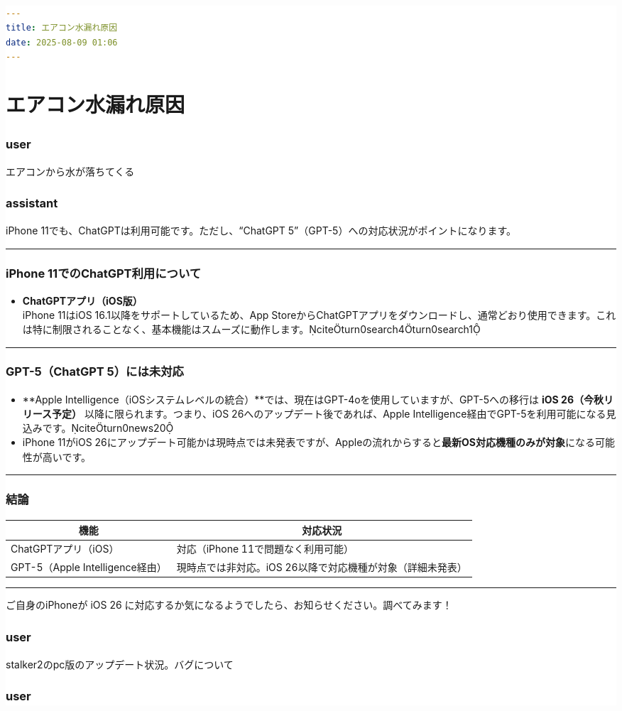 ```yaml
---
title: エアコン水漏れ原因
date: 2025-08-09 01:06
---
```


# エアコン水漏れ原因

### user  

エアコンから水が落ちてくる

### assistant  

iPhone 11でも、ChatGPTは利用可能です。ただし、“ChatGPT 5”（GPT-5）への対応状況がポイントになります。

---

###  iPhone 11でのChatGPT利用について

- **ChatGPTアプリ（iOS版）**  
  iPhone 11はiOS 16.1以降をサポートしているため、App StoreからChatGPTアプリをダウンロードし、通常どおり使用できます。これは特に制限されることなく、基本機能はスムーズに動作します。citeturn0search4turn0search1

---

###  GPT-5（ChatGPT 5）には未対応

- **Apple Intelligence（iOSシステムレベルの統合）**では、現在はGPT-4oを使用していますが、GPT-5への移行は **iOS 26（今秋リリース予定）** 以降に限られます。つまり、iOS 26へのアップデート後であれば、Apple Intelligence経由でGPT-5を利用可能になる見込みです。citeturn0news20
- iPhone 11がiOS 26にアップデート可能かは現時点では未発表ですが、Appleの流れからすると**最新OS対応機種のみが対象**になる可能性が高いです。

---

###  結論

|  機能 | 対応状況 |
|--------|----------|
| ChatGPTアプリ（iOS） | 対応（iPhone 11で問題なく利用可能） |
| GPT-5（Apple Intelligence経由） | 現時点では非対応。iOS 26以降で対応機種が対象（詳細未発表） |

---

ご自身のiPhoneが iOS 26 に対応するか気になるようでしたら、お知らせください。調べてみます！

### user  

stalker2のpc版のアップデート状況。バグについて

### user  
